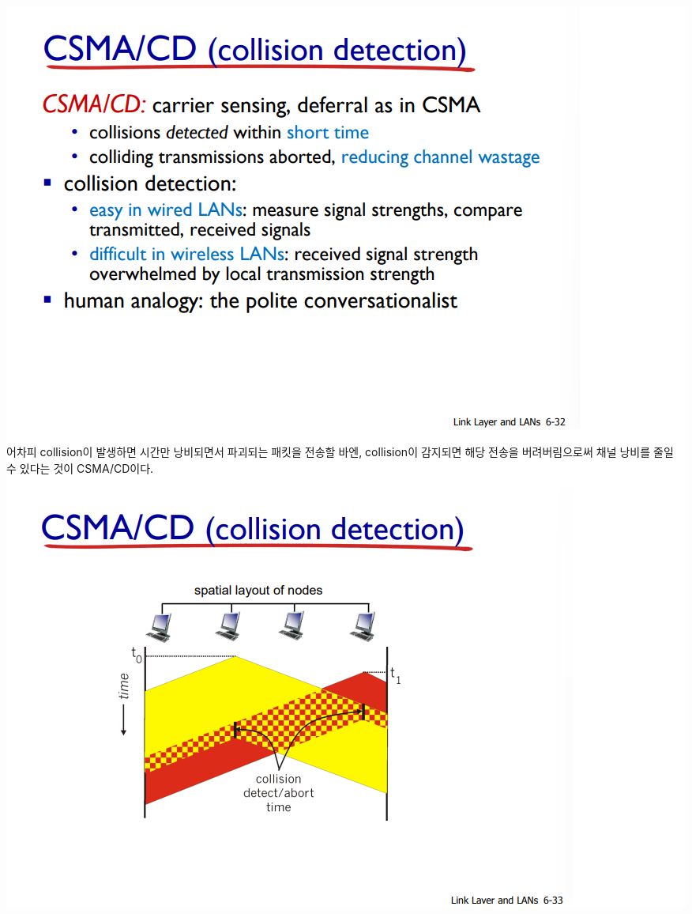 ![Untitled](Link%20Layer%20-%20MAC%20Protocols%207da5e96f82f340cf96942dcaff5f7fad/Untitled%2014.png)

어차피 collision이 발생하면 시간만 낭비되면서 파괴되는 패킷을 전송할 바엔, collision이 감지되면 해당 전송을 버려버림으로써 채널 낭비를 줄일 수 있다는 것이 CSMA/CD이다.

![Untitled](Link%20Layer%20-%20MAC%20Protocols%207da5e96f82f340cf96942dcaff5f7fad/Untitled%2015.png)
